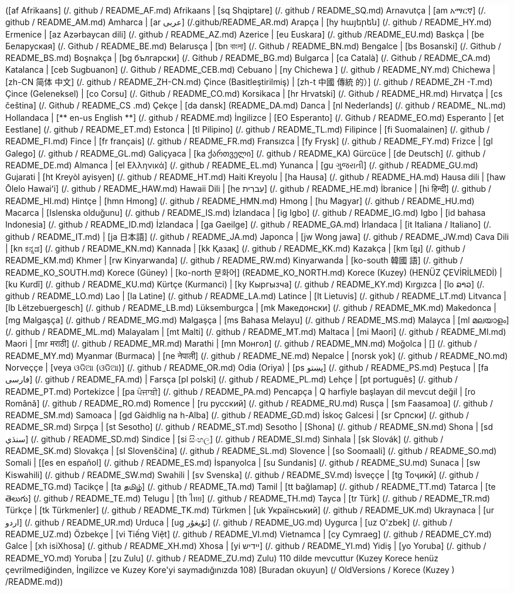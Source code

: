 ([af Afrikaans] (/. github / README_AF.md) Afrikaans | [sq Shqiptare] (/. github / README_SQ.md) Arnavutça | [am አማርኛ] (/. github / README_AM.md) Amharca | [ar عربى] (/.github/README_AR.md) Arapça | [hy հայերեն] (/. github / README_HY.md) Ermenice | [az Azərbaycan dili] (/. github / README_AZ.md) Azerice | [eu Euskara] (/. github /README_EU.md) Baskça | [be Беларуская] (/. Github / README_BE.md) Belarusça | [bn বাংলা] (/. Github / README_BN.md) Bengalce | [bs Bosanski] (/. Github / README_BS.md) Boşnakça | [bg български] (/. Github / README_BG.md) Bulgarca | [ca Català] (/. Github / README_CA.md) Katalanca | [ceb Sugbuanon] (/. Github / README_CEB.md) Cebuano | [ny Chichewa ] (/. github / README_NY.md) Chichewa | [zh-CN 简体 中文] (/. github / README_ZH-CN.md) Çince (Basitleştirilmiş) | [zh-t 中國 傳統 的）] (/. github / README_ZH -T.md) Çince (Geleneksel) | [co Corsu] (/. Github / README_CO.md) Korsikaca | [hr Hrvatski] (/. Github / README_HR.md) Hırvatça | [cs čeština] (/. Github / README_CS .md) Çekçe | [da dansk] (README_DA.md) Danca | [nl Nederlands] (/. github / README_ NL.md) Hollandaca | [** en-us English **] (/. github / README.md) İngilizce | [EO Esperanto] (/. Github / README_EO.md) Esperanto | [et Eestlane] (/. github / README_ET.md) Estonca | [tl Pilipino] (/. github / README_TL.md) Filipince | [fi Suomalainen] (/. github / README_FI.md) Fince | [fr français] (/. github / README_FR.md) Fransızca | [fy Frysk] (/. github / README_FY.md) Frizce | [gl Galego] (/. github / README_GL.md) Galiçyaca | [ka ქართველი] (/. github / README_KA) Gürcüce | [de Deutsch] (/. github / README_DE.md) Almanca | [el Ελληνικά] (/. github / README_EL.md) Yunanca | [gu ગુજરાતી] (/. github / README_GU.md) Gujarati | [ht Kreyòl ayisyen] (/. github / README_HT.md) Haiti Kreyolu | [ha Hausa] (/. github / README_HA.md) Hausa dili | [haw Ōlelo Hawaiʻi] (/. github / README_HAW.md) Hawaii Dili | [he עִברִית] (/. github / README_HE.md) İbranice | [hi हिन्दी] (/. github / README_HI.md) Hintçe | [hmn Hmong] (/. github / README_HMN.md) Hmong | [hu Magyar] (/. github / README_HU.md) Macarca | [Islenska olduğunu] (/. github / README_IS.md) İzlandaca | [ig Igbo] (/. github / README_IG.md) Igbo | [id bahasa Indonesia] (/. github / README_ID.md) İzlandaca | [ga Gaeilge] (/. github / README_GA.md) İrlandaca | [it Italiana / Italiano] (/. github / README_IT.md) | [ja 日本語] (/. github / README_JA.md) Japonca | [jw Wong jawa] (/. github / README_JW.md) Cava Dili | [kn ಕನ್ನಡ] (/. github / README_KN.md) Kannada | [kk Қазақ] (/. github / README_KK.md) Kazakça | [km ខ្មែរ] (/. github / README_KM.md) Khmer | [rw Kinyarwanda] (/. github / README_RW.md) Kinyarwanda | [ko-south 韓國 語] (/. github / README_KO_SOUTH.md) Korece (Güney) | [ko-north 문화어] (README_KO_NORTH.md) Korece (Kuzey) (HENÜZ ÇEVİRİLMEDİ) | [ku Kurdî] (/. github / README_KU.md) Kürtçe (Kurmanci) | [ky Кыргызча] (/. github / README_KY.md) Kırgızca | [lo ລາວ] (/. github / README_LO.md) Lao | [la Latine] (/. github / README_LA.md) Latince | [lt Lietuvis] (/. github / README_LT.md) Litvanca | [lb Lëtzebuergesch] (/. github / README_LB.md) Lüksemburgca | [mk Македонски] (/. github / README_MK.md) Makedonca | [mg Malgaşça] (/. github / README_MG.md) Malgaşça | [ms Bahasa Melayu] (/. github / README_MS.md) Malayca | [ml മലയാളം] (/. github / README_ML.md) Malayalam | [mt Malti] (/. github / README_MT.md) Maltaca | [mi Maori] (/. github / README_MI.md) Maori | [mr मराठी] (/. github / README_MR.md) Marathi | [mn Монгол] (/. github / README_MN.md) Moğolca | [] (/. github / README_MY.md) Myanmar (Burmaca) | [ne नेपाली] (/. github / README_NE.md) Nepalce | [norsk yok] (/. github / README_NO.md) Norveççe | [veya ଓଡିଆ (ଓଡିଆ)] (/. github / README_OR.md) Odia (Oriya) | [ps پښتو] (/. github / README_PS.md) Peştuca | [fa فارسی] (/. github / README_FA.md) | Farsça [pl polski] (/. github / README_PL.md) Lehçe | [pt português] (/. github / README_PT.md) Portekizce | [pa ਪੰਜਾਬੀ] (/. github / README_PA.md) Pencapça | Q harfiyle başlayan dil mevcut değil | [ro Română] (/. github / README_RO.md) Romence | [ru русский] (/. github / README_RU.md) Rusça | [sm Faasamoa] (/. github / README_SM.md) Samoaca | [gd Gàidhlig na h-Alba] (/. github / README_GD.md) İskoç Galcesi | [sr Српски] (/. github / README_SR.md) Sırpça | [st Sesotho] (/. github / README_ST.md) Sesotho | [Shona] (/. github / README_SN.md) Shona | [sd سنڌي] (/. github / README_SD.md) Sindice | [si සිංහල] (/. github / README_SI.md) Sinhala | [sk Slovák] (/. github / README_SK.md) Slovakça | [sl Slovenščina] (/. github / README_SL.md) Slovence | [so Soomaali] (/. github / README_SO.md) Somali | [[es en español] (/. github / README_ES.md) İspanyolca | [su Sundanis] (/. github / README_SU.md) Sunaca | [sw Kiswahili] (/. github / README_SW.md) Swahili | [sv Svenska] (/. github / README_SV.md) İsveççe | [tg Тоҷикӣ] (/. github / README_TG.md) Tacikçe | [ta தமிழ்] (/. github / README_TA.md) Tamil | [tt bağlamар] (/. github / README_TT.md) Tatarca | [te తెలుగు] (/. github / README_TE.md) Telugu | [th ไทย] (/. github / README_TH.md) Tayca | [tr Türk] (/. github / README_TR.md) Türkçe | [tk Türkmenler] (/. github / README_TK.md) Türkmen | [uk Український] (/. github / README_UK.md) Ukraynaca | [ur اردو] (/. github / README_UR.md) Urduca | [ug ئۇيغۇر] (/. github / README_UG.md) Uygurca | [uz O'zbek] (/. github / README_UZ.md) Özbekçe | [vi Tiếng Việt] (/. github / README_VI.md) Vietnamca | [cy Cymraeg] (/. github / README_CY.md) Galce | [xh isiXhosa] (/. github / README_XH.md) Xhosa | [yi יידיש] (/. github / README_YI.md) Yidiş | [yo Yoruba] (/. github / README_YO.md) Yoruba | [zu Zulu] (/. github / README_ZU.md) Zulu) 110 dilde mevcuttur (Kuzey Korece henüz çevrilmediğinden, İngilizce ve Kuzey Kore'yi saymadığınızda 108) [Buradan okuyun] (/ OldVersions / Korece (Kuzey ) /README.md))
